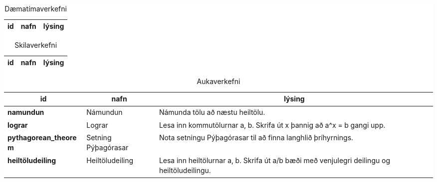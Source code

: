 <table>
    <caption>Dæmatímaverkefni</caption>
    <thead>
        <tr>
            <th>id</th>
            <th>nafn</th>
            <th>lýsing</th>
        </tr>
    </thead>
    <tbody>
    </tbody>
</table>

<table>
    <caption>Skilaverkefni</caption>
    <thead>
        <tr>
            <th>id</th>
            <th>nafn</th>
            <th>lýsing</th>
        </tr>
    </thead>
    <tbody>
    </tbody>
</table>

<table>
    <caption>Aukaverkefni</caption>
    <thead>
        <tr>
            <th>id</th>
            <th>nafn</th>
            <th>lýsing</th>
        </tr>
    </thead>
    <tbody>
        <tr>
            <td><b>namundun</b></td>
            <td>Námundun</td>
            <td>Námunda tölu að næstu heiltölu.</td>
        </tr>
        <tr>
            <td><b>lograr</b></td>
            <td>Lograr</td>
            <td>Lesa inn kommutölurnar a, b. Skrifa út x þannig að a^x = b gangi upp.</td>
        </tr>
        <tr>
            <td><b>pythagorean_theorem</b></td>
            <td>Setning Pýþagórasar</td>
            <td>Nota setningu Pýþagórasar til að finna langhlið þríhyrnings.</td>
        </tr>
        <tr>
            <td><b>heiltöludeiling</b></td>
            <td>Heiltöludeiling</td>
            <td>Lesa inn heiltölurnar a, b. Skrifa út a/b bæði með venjulegri deilingu og heiltöludeilingu.</td>
        </tr>
    </tbody>
</table>

